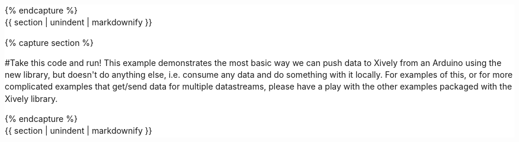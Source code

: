 {% endcapture %}  
{{ section | unindent | markdownify }}  
</div>



<div id="finish" class="tutorial-section">  
{% capture section %}


#Take this code and run!
This example demonstrates the most basic way we can push data to Xively from an Arduino using the new library, but doesn't do anything else, i.e. consume any data and do something with it locally. For examples of this, or for more complicated examples that get/send data for multiple datastreams, please have a play with the other examples packaged with the Xively library.


{% endcapture %}  
{{ section | unindent | markdownify }}  
</div>



